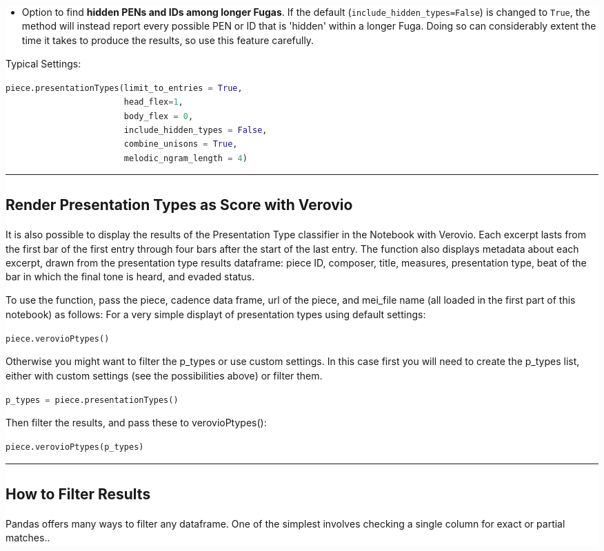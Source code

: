 * Option to find **hidden PENs and IDs among longer Fugas**. If the default (`include_hidden_types=False`) is changed to `True`, the method will instead report every possible PEN or ID that is 'hidden' within a longer Fuga.  Doing so can considerably extent the time it takes to produce the results, so use this feature carefully.

Typical Settings:

```python
piece.presentationTypes(limit_to_entries = True,
                        head_flex=1,
                        body_flex = 0,
                        include_hidden_types = False,
                        combine_unisons = True,
                        melodic_ngram_length = 4)
```
--- 

## Render Presentation Types as Score with Verovio

It is also possible to display the results of the Presentation Type classifier in the Notebook with Verovio. Each excerpt lasts from the first bar of the first entry through four bars after the start of the last entry.
The function also displays metadata about each excerpt, drawn from the presentation type results dataframe: piece ID, composer, title, measures, presentation type, beat of the bar in which the final tone is heard, and evaded status.


To use the function, pass the piece, cadence data frame, url of the piece, and mei_file name (all loaded in the first part of this notebook) as follows:
For a very simple displayt of presentation types using default settings:

```python
piece.verovioPtypes()
```

Otherwise you might want to filter the p_types or use custom settings. In this case first you will need to create the p_types list, either with custom settings (see the possibilities above) or filter them.

```python
p_types = piece.presentationTypes()
```


Then filter the results, and pass these to verovioPtypes():

```python
piece.verovioPtypes(p_types)
```

---

## How to Filter Results

Pandas offers many ways to filter any dataframe. One of the simplest involves checking a single column for exact or partial matches..

